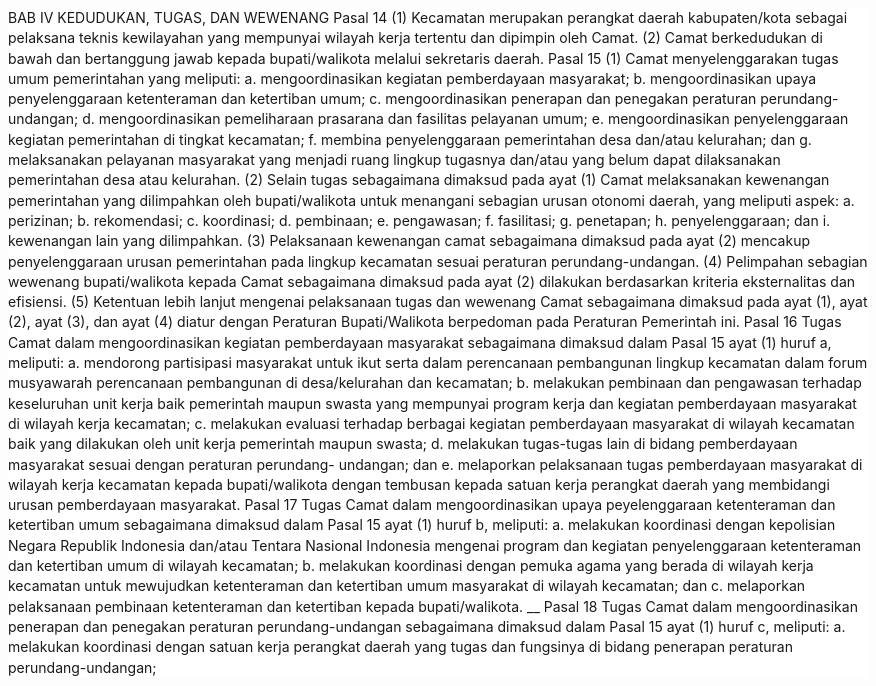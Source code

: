BAB IV KEDUDUKAN, TUGAS, DAN WEWENANG
Pasal 14
(1) Kecamatan merupakan perangkat daerah kabupaten/kota sebagai pelaksana teknis kewilayahan yang mempunyai wilayah kerja tertentu dan dipimpin oleh Camat.
(2) Camat berkedudukan di bawah dan bertanggung jawab kepada bupati/walikota melalui sekretaris daerah.
Pasal 15
(1) Camat menyelenggarakan tugas umum pemerintahan yang meliputi:
a. mengoordinasikan kegiatan pemberdayaan masyarakat;
b. mengoordinasikan upaya penyelenggaraan ketenteraman dan ketertiban umum;
c. mengoordinasikan penerapan dan penegakan peraturan perundang-undangan;
d. mengoordinasikan pemeliharaan prasarana dan fasilitas pelayanan umum;
e. mengoordinasikan penyelenggaraan kegiatan pemerintahan di tingkat kecamatan;
f. membina penyelenggaraan pemerintahan desa dan/atau kelurahan; dan
g. melaksanakan pelayanan masyarakat yang menjadi ruang lingkup tugasnya dan/atau yang belum dapat dilaksanakan pemerintahan desa atau kelurahan.
(2) Selain tugas sebagaimana dimaksud pada ayat (1) Camat melaksanakan kewenangan pemerintahan yang dilimpahkan oleh bupati/walikota untuk menangani sebagian urusan otonomi daerah, yang meliputi aspek:
a. perizinan;
b. rekomendasi;
c. koordinasi;
d. pembinaan;
e. pengawasan;
f. fasilitasi;
g. penetapan;
h. penyelenggaraan; dan
i. kewenangan lain yang dilimpahkan.
(3) Pelaksanaan kewenangan camat sebagaimana dimaksud pada ayat (2) mencakup penyelenggaraan urusan pemerintahan pada lingkup kecamatan sesuai peraturan perundang-undangan.
(4) Pelimpahan sebagian wewenang bupati/walikota kepada Camat sebagaimana dimaksud pada ayat (2) dilakukan berdasarkan kriteria eksternalitas dan efisiensi.
(5) Ketentuan lebih lanjut mengenai pelaksanaan tugas dan wewenang Camat sebagaimana dimaksud pada ayat (1), ayat (2), ayat (3), dan ayat (4) diatur dengan Peraturan Bupati/Walikota berpedoman pada Peraturan Pemerintah ini.
Pasal 16
Tugas Camat dalam mengoordinasikan kegiatan pemberdayaan masyarakat sebagaimana dimaksud dalam Pasal 15 ayat (1) huruf a, meliputi:
a. mendorong partisipasi masyarakat untuk ikut serta dalam perencanaan pembangunan lingkup kecamatan dalam forum musyawarah perencanaan pembangunan di desa/kelurahan dan kecamatan;
b. melakukan pembinaan dan pengawasan terhadap keseluruhan unit kerja baik pemerintah maupun swasta yang mempunyai program kerja dan kegiatan pemberdayaan masyarakat di wilayah kerja kecamatan;
c. melakukan evaluasi terhadap berbagai kegiatan pemberdayaan masyarakat di wilayah kecamatan baik yang dilakukan oleh unit kerja pemerintah maupun swasta;
d. melakukan tugas-tugas lain di bidang pemberdayaan masyarakat sesuai dengan peraturan perundang- undangan; dan
e. melaporkan pelaksanaan tugas pemberdayaan masyarakat di wilayah kerja kecamatan kepada bupati/walikota dengan tembusan kepada satuan kerja perangkat daerah yang membidangi urusan pemberdayaan masyarakat.
Pasal 17
Tugas Camat dalam mengoordinasikan upaya peyelenggaraan ketenteraman dan ketertiban umum sebagaimana dimaksud dalam Pasal 15 ayat (1) huruf b, meliputi:
a. melakukan koordinasi dengan kepolisian Negara Republik Indonesia dan/atau Tentara Nasional Indonesia mengenai program dan kegiatan penyelenggaraan ketenteraman dan ketertiban umum di wilayah kecamatan;
b. melakukan koordinasi dengan pemuka agama yang berada di wilayah kerja kecamatan untuk mewujudkan ketenteraman dan ketertiban umum masyarakat di wilayah kecamatan; dan
c. melaporkan pelaksanaan pembinaan ketenteraman dan ketertiban kepada bupati/walikota. __
Pasal 18
Tugas Camat dalam mengoordinasikan penerapan dan penegakan peraturan perundang-undangan sebagaimana dimaksud dalam Pasal 15 ayat (1) huruf c, meliputi:
a. melakukan koordinasi dengan satuan kerja perangkat daerah yang tugas dan fungsinya di bidang penerapan peraturan perundang-undangan;